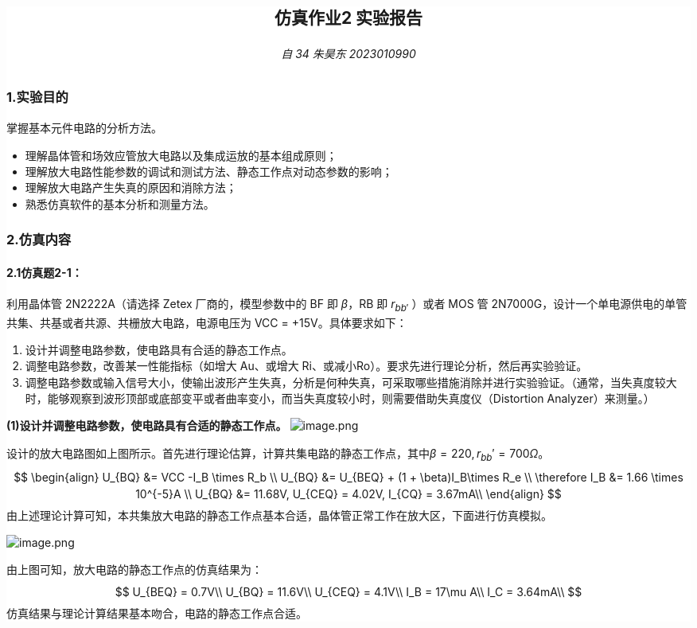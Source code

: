 <h2  align = "center" >仿真作业2 实验报告</h2>

<h6 align = "center">自 34 朱昊东 2023010990</h6>


### 1.实验目的

掌握基本元件电路的分析方法。

- 理解晶体管和场效应管放大电路以及集成运放的基本组成原则；
- 理解放大电路性能参数的调试和测试方法、静态工作点对动态参数的影响；
- 理解放大电路产生失真的原因和消除方法；
- 熟悉仿真软件的基本分析和测量方法。

### 2.仿真内容

#### 2.1仿真题2-1：

利用晶体管 2N2222A（请选择 Zetex 厂商的，模型参数中的 BF 即 $β$，RB 即 $r_{bb'}$ ）或者 MOS 管 2N7000G，设计一个单电源供电的单管共集、共基或者共源、共栅放大电路，电源电压为 VCC = +15V。具体要求如下： 

1. 设计并调整电路参数，使电路具有合适的静态工作点。
2. 调整电路参数，改善某一性能指标（如增大 Au、或增大 Ri、或减小Ro）。要求先进行理论分析，然后再实验验证。
3. 调整电路参数或输入信号大小，使输出波形产生失真，分析是何种失真，可采取哪些措施消除并进行实验验证。（通常，当失真度较大时，能够观察到波形顶部或底部变平或者曲率变小，而当失真度较小时，则需要借助失真度仪（Distortion Analyzer）来测量。）



**(1)设计并调整电路参数，使电路具有合适的静态工作点。**
![image.png](https://raw.githubusercontent.com/Tendourisu/images/master/20250330145942923.png)



设计的放大电路图如上图所示。首先进行理论估算，计算共集电路的静态工作点，其中$\beta = 220, r_{bb}' = 700\Omega$。
$$
\begin{align}
U_{BQ} &= VCC  -I_B \times R_b \\
U_{BQ} &= U_{BEQ} + (1 + \beta)I_B\times R_e \\
\therefore I_B &= 1.66 \times 10^{-5}A \\
U_{BQ} &= 11.68V, U_{CEQ} = 4.02V, I_{CQ} = 3.67mA\\
\end{align}
$$
由上述理论计算可知，本共集放大电路的静态工作点基本合适，晶体管正常工作在放大区，下面进行仿真模拟。

![image.png](https://raw.githubusercontent.com/Tendourisu/images/master/20250330150150210.png)


由上图可知，放大电路的静态工作点的仿真结果为：
$$
U_{BEQ} = 0.7V\\
U_{BQ} = 11.6V\\
U_{CEQ} = 4.1V\\
I_B = 17\mu A\\
I_C = 3.64mA\\
$$
仿真结果与理论计算结果基本吻合，电路的静态工作点合适。
